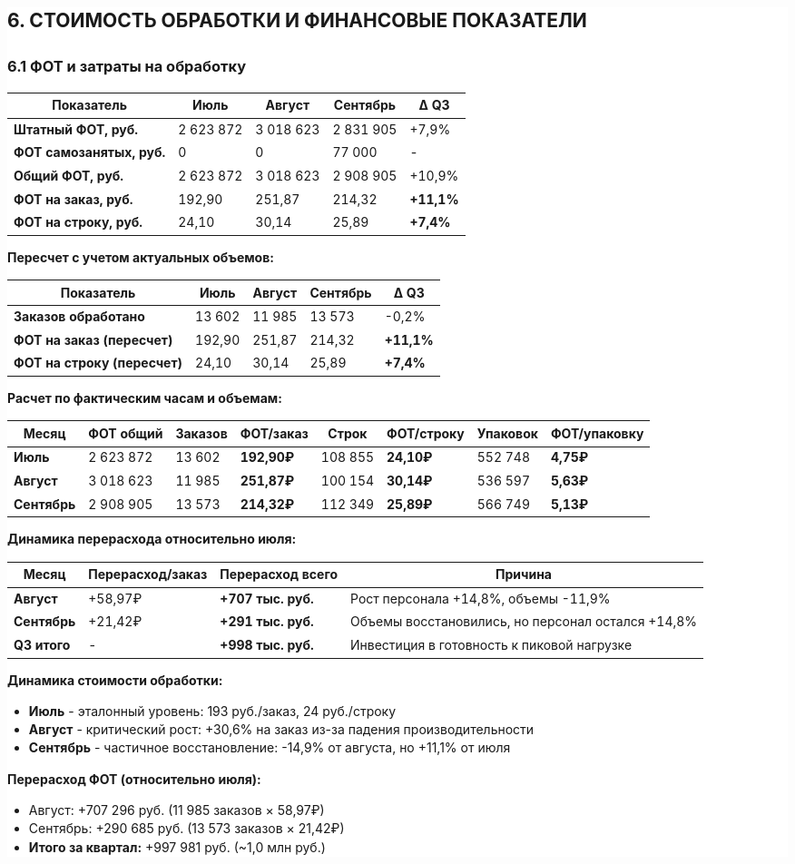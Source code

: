 
## 6. СТОИМОСТЬ ОБРАБОТКИ И ФИНАНСОВЫЕ ПОКАЗАТЕЛИ

### 6.1 ФОТ и затраты на обработку

| Показатель | Июль | Август | Сентябрь | Δ Q3 |
|------------|------|--------|----------|------|
| **Штатный ФОТ, руб.** | 2 623 872 | 3 018 623 | 2 831 905 | +7,9% |
| **ФОТ самозанятых, руб.** | 0 | 0 | 77 000 | - |
| **Общий ФОТ, руб.** | 2 623 872 | 3 018 623 | 2 908 905 | +10,9% |
| **ФОТ на заказ, руб.** | 192,90 | 251,87 | 214,32 | **+11,1%** |
| **ФОТ на строку, руб.** | 24,10 | 30,14 | 25,89 | **+7,4%** |

**Пересчет с учетом актуальных объемов:**

| Показатель | Июль | Август | Сентябрь | Δ Q3 |
|------------|------|--------|----------|------|
| **Заказов обработано** | 13 602 | 11 985 | 13 573 | -0,2% |
| **ФОТ на заказ (пересчет)** | 192,90 | 251,87 | 214,32 | **+11,1%** |
| **ФОТ на строку (пересчет)** | 24,10 | 30,14 | 25,89 | **+7,4%** |

**Расчет по фактическим часам и объемам:**

| Месяц | ФОТ общий | Заказов | ФОТ/заказ | Строк | ФОТ/строку | Упаковок | ФОТ/упаковку |
|-------|-----------|---------|-----------|-------|------------|----------|--------------|
| **Июль** | 2 623 872 | 13 602 | **192,90₽** | 108 855 | **24,10₽** | 552 748 | **4,75₽** |
| **Август** | 3 018 623 | 11 985 | **251,87₽** | 100 154 | **30,14₽** | 536 597 | **5,63₽** |
| **Сентябрь** | 2 908 905 | 13 573 | **214,32₽** | 112 349 | **25,89₽** | 566 749 | **5,13₽** |

**Динамика перерасхода относительно июля:**

| Месяц | Перерасход/заказ | Перерасход всего | Причина |
|-------|------------------|------------------|---------|
| **Август** | +58,97₽ | **+707 тыс. руб.** | Рост персонала +14,8%, объемы -11,9% |
| **Сентябрь** | +21,42₽ | **+291 тыс. руб.** | Объемы восстановились, но персонал остался +14,8% |
| **Q3 итого** | - | **+998 тыс. руб.** | Инвестиция в готовность к пиковой нагрузке |

**Динамика стоимости обработки:**

- **Июль** - эталонный уровень: 193 руб./заказ, 24 руб./строку
- **Август** - критический рост: +30,6% на заказ из-за падения производительности
- **Сентябрь** - частичное восстановление: -14,9% от августа, но +11,1% от июля

**Перерасход ФОТ (относительно июля):**
- Август: +707 296 руб. (11 985 заказов × 58,97₽)
- Сентябрь: +290 685 руб. (13 573 заказов × 21,42₽)
- **Итого за квартал:** +997 981 руб. (~1,0 млн руб.)
